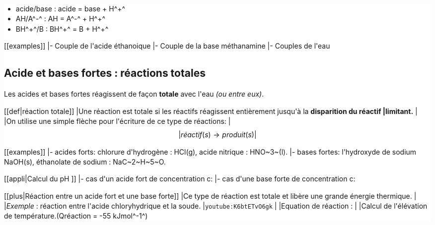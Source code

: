 - acide/base : acide = base + H^+^
- AH/A^-^ : AH = A^-^ + H^+^
- BH^+^/B : BH^+^ = B + H^+^

[[examples]]
|- Couple de l'acide éthanoique
|- Couple de la base méthanamine
|- Couples de l'eau

## Acide et bases fortes : réactions totales

Les acides et bases fortes réagissent de façon **totale** avec l'eau *(ou entre eux)*.

[[def|réaction totale]]
|Une réaction est totale si les réactifs réagissent entièrement jusqu'à la **disparition du réactif
|limitant.**
|
|On utilise une simple flèche pour l'écriture de ce type de réactions:
|$$
|r\acute{e}actif(s) \longrightarrow produit(s)
|$$


[[examples]]
|- acides forts: chlorure d'hydrogène : HCl(g), acide nitrique : HNO~3~(l).
|- bases fortes: l'hydroxyde de sodium NaOH(s), éthanolate de sodium : NaC~2~H~5~O.

[[appli|Calcul du pH ]]
|- cas d'un acide fort de concentration c:
|- cas d'une base forte de concentration c:

[[plus|Réaction entre un acide fort et une base forte]]
|Ce type de réaction est totale et libère une grande énergie thermique.
|
|*Exemple* : réaction entre l'acide chloryhydrique et la soude.
|`youtube:K6btETvO6gk`
|
|Equation de réaction :
|
|Calcul de l'élévation de température.(Qréaction = -55 kJmol^-1^)
